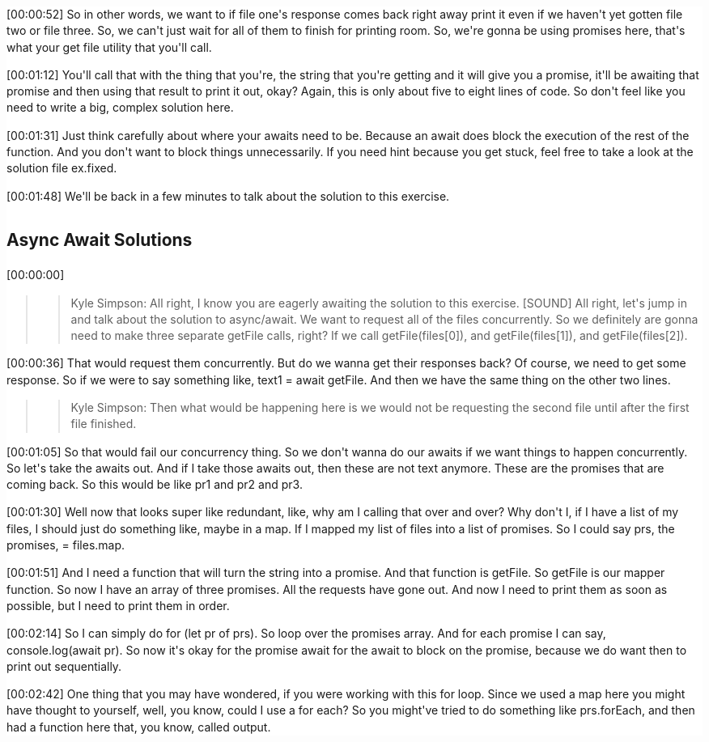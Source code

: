 [00:00:52]
So in other words, we want to if file one's response comes back right away print it even if we haven't yet gotten file two or file three. So, we can't just wait for all of them to finish for printing room. So, we're gonna be using promises here, that's what your get file utility that you'll call.

[00:01:12]
You'll call that with the thing that you're, the string that you're getting and it will give you a promise, it'll be awaiting that promise and then using that result to print it out, okay? Again, this is only about five to eight lines of code. So don't feel like you need to write a big, complex solution here.

[00:01:31]
Just think carefully about where your awaits need to be. Because an await does block the execution of the rest of the function. And you don't want to block things unnecessarily. If you need hint because you get stuck, feel free to take a look at the solution file ex.fixed.

[00:01:48]
We'll be back in a few minutes to talk about the solution to this exercise.


## Async Await Solutions
[00:00:00]
>> Kyle Simpson: All right, I know you are eagerly awaiting the solution to this exercise. [SOUND] All right, let's jump in and talk about the solution to async/await. We want to request all of the files concurrently. So we definitely are gonna need to make three separate getFile calls, right? If we call getFile(files[0]), and getFile(files[1]), and getFile(files[2]).

[00:00:36]
That would request them concurrently. But do we wanna get their responses back? Of course, we need to get some response. So if we were to say something like, text1 = await getFile. And then we have the same thing on the other two lines.
>> Kyle Simpson: Then what would be happening here is we would not be requesting the second file until after the first file finished.

[00:01:05]
So that would fail our concurrency thing. So we don't wanna do our awaits if we want things to happen concurrently. So let's take the awaits out. And if I take those awaits out, then these are not text anymore. These are the promises that are coming back. So this would be like pr1 and pr2 and pr3.

[00:01:30]
Well now that looks super like redundant, like, why am I calling that over and over? Why don't I, if I have a list of my files, I should just do something like, maybe in a map. If I mapped my list of files into a list of promises. So I could say prs, the promises, = files.map.

[00:01:51]
And I need a function that will turn the string into a promise. And that function is getFile. So getFile is our mapper function. So now I have an array of three promises. All the requests have gone out. And now I need to print them as soon as possible, but I need to print them in order.

[00:02:14]
So I can simply do for (let pr of prs). So loop over the promises array. And for each promise I can say, console.log(await pr). So now it's okay for the promise await for the await to block on the promise, because we do want then to print out sequentially.

[00:02:42]
One thing that you may have wondered, if you were working with this for loop. Since we used a map here you might have thought to yourself, well, you know, could I use a for each? So you might've tried to do something like prs.forEach, and then had a function here that, you know, called output.
